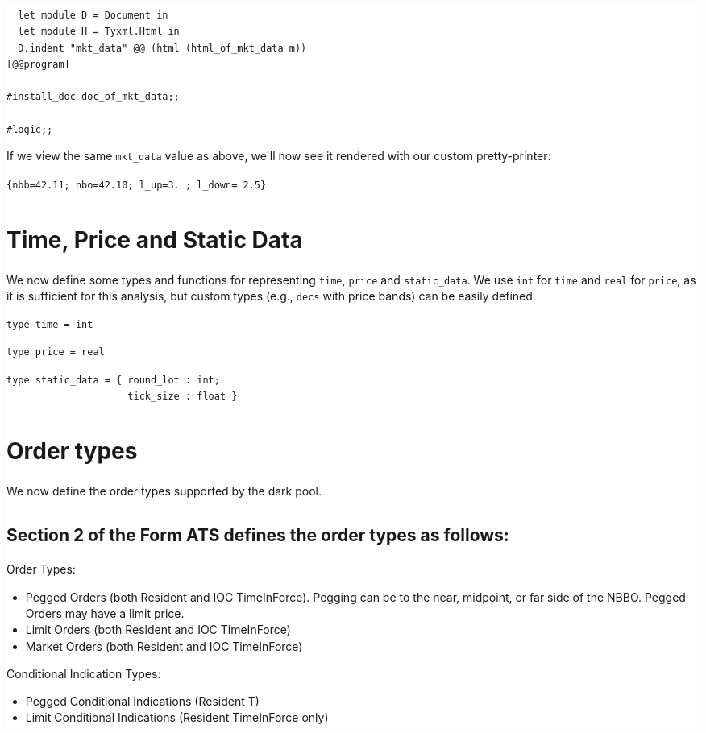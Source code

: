 ```{.imandra .input}
  let module D = Document in
  let module H = Tyxml.Html in
  D.indent "mkt_data" @@ (html (html_of_mkt_data m))
[@@program]

#install_doc doc_of_mkt_data;;

#logic;;
```

If we view the same `mkt_data` value as above, we'll now see it rendered with our custom pretty-printer:

```{.imandra .input}
{nbb=42.11; nbo=42.10; l_up=3. ; l_down= 2.5}
```

# Time, Price and Static Data

We now define some types and functions for representing `time`, `price` and `static_data`. We use `int` for `time` and `real` for `price`, as it is sufficient for this analysis, but custom types (e.g., `decs` with price bands) can be easily defined.

```{.imandra .input}
type time = int
```

```{.imandra .input}
type price = real
```

```{.imandra .input}
type static_data = { round_lot : int;
                     tick_size : float }
```

# Order types

We now define the order types supported by the dark pool.

## Section 2 of the Form ATS defines the order types as follows:

Order Types:

- Pegged Orders (both Resident and IOC TimeInForce).
      Pegging can be to the near, midpoint, or far
      side of the NBBO. Pegged Orders may have a limit price.
- Limit Orders (both Resident and IOC TimeInForce)
- Market Orders (both Resident and IOC TimeInForce)

Conditional Indication Types:

- Pegged Conditional Indications (Resident T)
- Limit Conditional Indications (Resident TimeInForce only)
